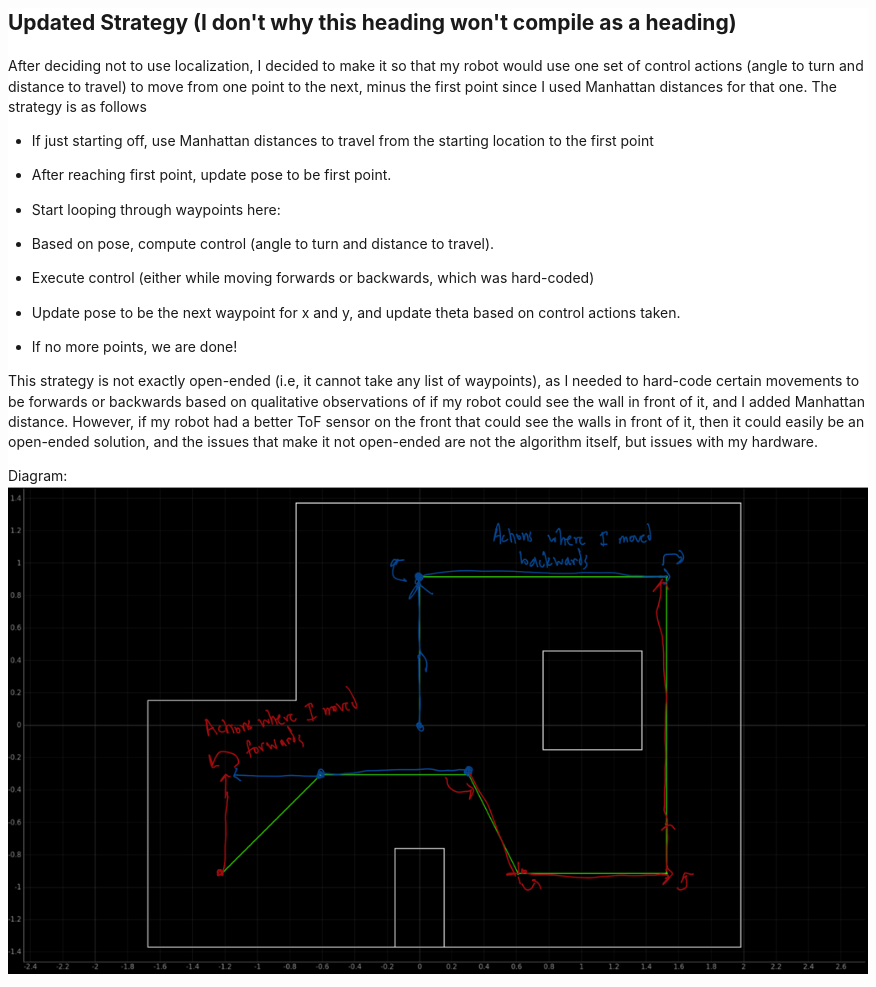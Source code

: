  ## Updated Strategy (I don't why this heading won't compile as a heading)

 After deciding not to use localization, I decided to make it so that my robot would use one set of control actions (angle to turn and distance to travel) to move from one point to the next, minus the first point since I used Manhattan distances for that one. The strategy is as follows

 * If just starting off, use Manhattan distances to travel from the starting location to the first point

 * After reaching first point, update pose to be first point.

 * Start looping through waypoints here: 

 * Based on pose, compute control (angle to turn and distance to travel).

 * Execute control (either while moving forwards or backwards, which was hard-coded)

 * Update pose to be the next waypoint for x and y, and update theta based on control actions taken.

 * If no more points, we are done!

 This strategy is not exactly open-ended (i.e, it cannot take any list of waypoints), as I needed to hard-code certain movements to be forwards or backwards based on qualitative observations of if my robot could see the wall in front of it, and I added Manhattan distance. However, if my robot had a better ToF sensor on the front that could see the walls in front of it, then it could easily be an open-ended solution, and the issues that make it not open-ended are not the algorithm itself, but issues with my hardware. 

Diagram:
![sdfdsdfsd](/Lab12/plan.png)
